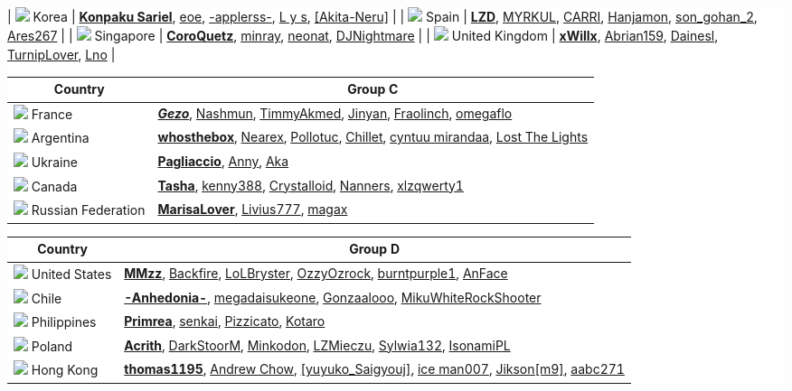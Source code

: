 | ![][flag_KR] Korea          | **[Konpaku Sariel](https://osu.ppy.sh/u/Konpaku%20Sariel)**, [eoe](https://osu.ppy.sh/u/eoe), [-applerss-](https://osu.ppy.sh/u/-applerss-), [L y s](https://osu.ppy.sh/u/L%20y%20s), [[Akita-Neru]](https://osu.ppy.sh/u/613944)                                                                               |
| ![][flag_ES] Spain          | **[LZD](https://osu.ppy.sh/u/LZD)**, [MYRKUL](https://osu.ppy.sh/u/MYRKUL), [CARRI](https://osu.ppy.sh/u/CARRI), [Hanjamon](https://osu.ppy.sh/u/Hanjamon), [son_gohan_2](https://osu.ppy.sh/u/son_gohan_2), [Ares267](https://osu.ppy.sh/u/Ares267)                                                             |
| ![][flag_SG] Singapore      | **[CoroQuetz](https://osu.ppy.sh/u/499843)**, [minray](https://osu.ppy.sh/u/653771), [neonat](https://osu.ppy.sh/u/1561995), [DJNightmare](https://osu.ppy.sh/u/70909)                                                                                                                                         |
| ![][flag_GB] United Kingdom | **[xWillx](https://osu.ppy.sh/u/xWillx)**, [Abrian159](https://osu.ppy.sh/u/Abrian159), [Dainesl](https://osu.ppy.sh/u/Dainesl), [TurnipLover](https://osu.ppy.sh/u/TurnipLover), [Lno](https://osu.ppy.sh/u/Lno)                                                                                               |

| Country                                           | Group C                                                                                                                                                                                                                                                                                        |
|---------------------------------------------------|------------------------------------------------------------------------------------------------------------------------------------------------------------------------------------------------------------------------------------------------------------------------------------------------|
| ![][flag_FR] France             | **[_Gezo_](https://osu.ppy.sh/u/481582)**, [Nashmun](https://osu.ppy.sh/u/49031), [TimmyAkmed](https://osu.ppy.sh/u/1799973), [Jinyan](https://osu.ppy.sh/u/669531), [Fraolinch](https://osu.ppy.sh/u/205257), [omegaflo](https://osu.ppy.sh/u/83291)                                                |
| ![][flag_AR] Argentina          | **[whosthebox](https://osu.ppy.sh/u/whosthebox)**, [Nearex](https://osu.ppy.sh/u/Nearex), [Pollotuc](https://osu.ppy.sh/u/Pollotuc), [Chillet](https://osu.ppy.sh/u/Chillet), [cyntuu mirandaa](https://osu.ppy.sh/u/cyntuu%20mirandaa), [Lost The Lights](https://osu.ppy.sh/u/Lost%20The%20Lights) |
| ![][flag_UA] Ukraine            | **[Pagliaccio](https://osu.ppy.sh/u/1163187)**, [Anny](https://osu.ppy.sh/u/249094), [Aka](https://osu.ppy.sh/u/1307553)                                                                                                                                                                          |
| ![][flag_CA] Canada             | **[Tasha](https://osu.ppy.sh/u/Tasha)**, [kenny388](https://osu.ppy.sh/u/kenny388), [Crystalloid](https://osu.ppy.sh/u/Crystalloid), [Nanners](https://osu.ppy.sh/u/Nanners), [xlzqwerty1](https://osu.ppy.sh/u/xlzqwerty1)                                                                         |
| ![][flag_RU] Russian Federation | **[MarisaLover](https://osu.ppy.sh/u/MarisaLover)**, [Livius777](https://osu.ppy.sh/u/Livius777), [magax](https://osu.ppy.sh/u/magax)                                                                                                                                                             |

| Country                                      | Group D                                                                                                                                                                                                                                                                                 |
|----------------------------------------------|-----------------------------------------------------------------------------------------------------------------------------------------------------------------------------------------------------------------------------------------------------------------------------------------|
| ![][flag_US] United States | **[MMzz](https://osu.ppy.sh/u/MMzz)**, [Backfire](https://osu.ppy.sh/u/Backfire), [LoLBryster](https://osu.ppy.sh/u/LoLBryster), [OzzyOzrock](https://osu.ppy.sh/u/OzzyOzrock), [burntpurple1](https://osu.ppy.sh/u/burntpurple1), [AnFace](https://osu.ppy.sh/u/AnFace)                      |
| ![][flag_CL] Chile         | **[-Anhedonia-](https://osu.ppy.sh/u/-Anhedonia-)**, [megadaisukeone](https://osu.ppy.sh/u/megadaisukeone), [Gonzaalooo](https://osu.ppy.sh/u/Gonzaalooo), [MikuWhiteRockShooter](https://osu.ppy.sh/u/MikuWhiteRockShooter)                                                                |
| ![][flag_PH] Philippines   | **[Primrea](https://osu.ppy.sh/u/Primrea)**, [senkai](https://osu.ppy.sh/u/senkai), [Pizzicato](https://osu.ppy.sh/u/Pizzicato), [Kotaro](https://osu.ppy.sh/u/Kotaro)                                                                                                                      |
| ![][flag_PL] Poland        | **[Acrith](https://osu.ppy.sh/u/Acrith)**, [DarkStoorM](https://osu.ppy.sh/u/DarkStoorM), [Minkodon](https://osu.ppy.sh/u/Minkodon), [LZMieczu](https://osu.ppy.sh/u/LZMieczu), [Sylwia132](https://osu.ppy.sh/u/Sylwia132), [IsonamiPL](https://osu.ppy.sh/u/IsonamiPL)                      |
| ![][flag_HK] Hong Kong     | **[thomas1195](https://osu.ppy.sh/u/thomas1195)**, [Andrew Chow](https://osu.ppy.sh/u/Andrew%20Chow), [[yuyuko_Saigyouj]](https://osu.ppy.sh/u/1378994), [ice man007](https://osu.ppy.sh/u/ice%20man007), [Jikson[m9]](https://osu.ppy.sh/u/1485257), [aabc271](https://osu.ppy.sh/u/aabc271) |


[flag_AR]: /wiki/shared/flag/AR.gif
[flag_BR]: /wiki/shared/flag/BR.gif
[flag_CA]: /wiki/shared/flag/CA.gif
[flag_CL]: /wiki/shared/flag/CL.gif
[flag_CN]: /wiki/shared/flag/CN.gif
[flag_DE]: /wiki/shared/flag/DE.gif
[flag_ES]: /wiki/shared/flag/ES.gif
[flag_FR]: /wiki/shared/flag/FR.gif
[flag_GB]: /wiki/shared/flag/GB.gif
[flag_HK]: /wiki/shared/flag/HK.gif
[flag_JP]: /wiki/shared/flag/JP.gif
[flag_KR]: /wiki/shared/flag/KR.gif
[flag_MY]: /wiki/shared/flag/MY.gif
[flag_NO]: /wiki/shared/flag/NO.gif
[flag_NZ]: /wiki/shared/flag/NZ.gif
[flag_PH]: /wiki/shared/flag/PH.gif
[flag_PL]: /wiki/shared/flag/PL.gif
[flag_RU]: /wiki/shared/flag/RU.gif
[flag_SE]: /wiki/shared/flag/SE.gif
[flag_SG]: /wiki/shared/flag/SG.gif
[flag_TW]: /wiki/shared/flag/TW.gif
[flag_UA]: /wiki/shared/flag/UA.gif
[flag_US]: /wiki/shared/flag/US.gif